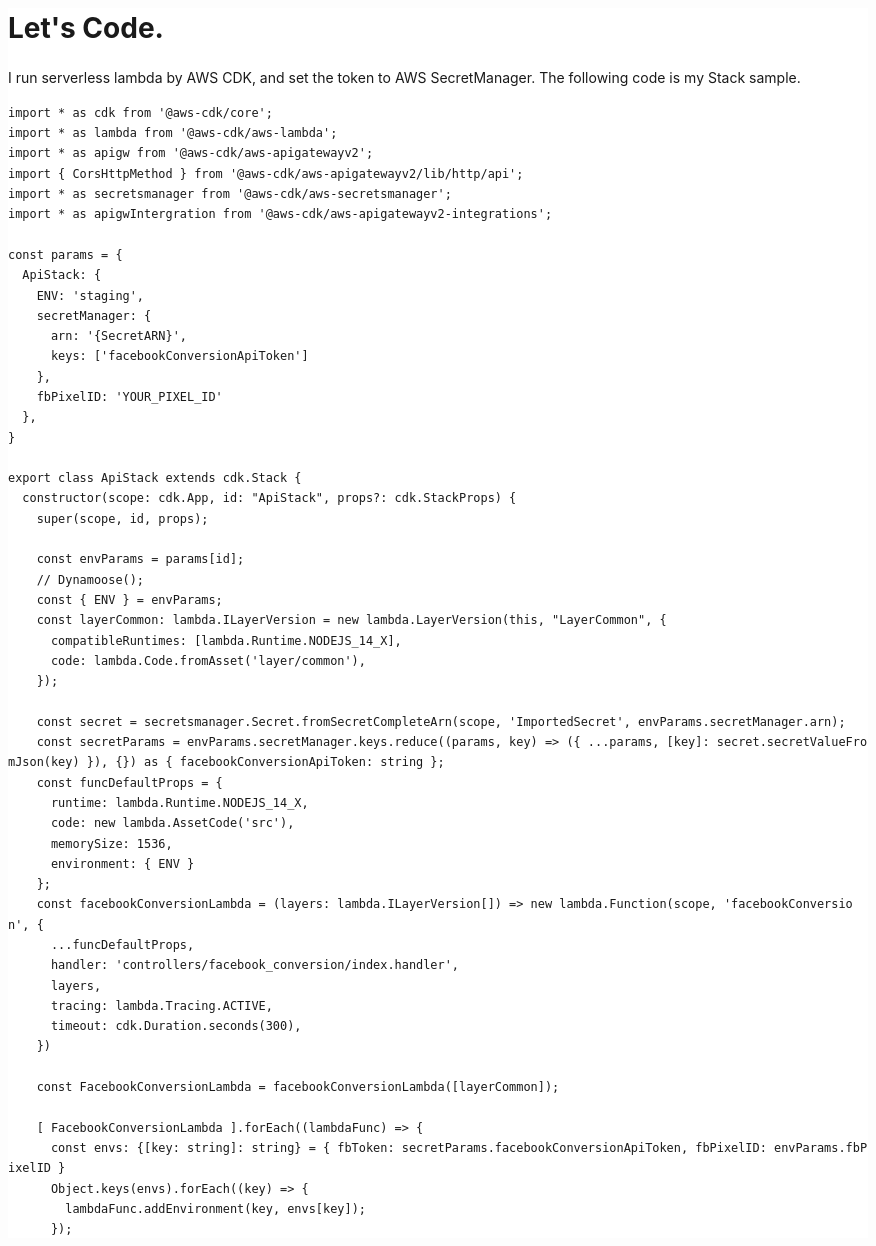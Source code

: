 # Let's Code.

I run serverless lambda by AWS CDK, and set the token to AWS SecretManager. The following code is my Stack sample.

```
import * as cdk from '@aws-cdk/core';
import * as lambda from '@aws-cdk/aws-lambda';
import * as apigw from '@aws-cdk/aws-apigatewayv2';
import { CorsHttpMethod } from '@aws-cdk/aws-apigatewayv2/lib/http/api';
import * as secretsmanager from '@aws-cdk/aws-secretsmanager';
import * as apigwIntergration from '@aws-cdk/aws-apigatewayv2-integrations';

const params = {
  ApiStack: {
    ENV: 'staging',
    secretManager: {
      arn: '{SecretARN}',
      keys: ['facebookConversionApiToken']
    },
    fbPixelID: 'YOUR_PIXEL_ID'
  },
}

export class ApiStack extends cdk.Stack {
  constructor(scope: cdk.App, id: "ApiStack", props?: cdk.StackProps) {
    super(scope, id, props);

    const envParams = params[id];
    // Dynamoose();
    const { ENV } = envParams;
    const layerCommon: lambda.ILayerVersion = new lambda.LayerVersion(this, "LayerCommon", {
      compatibleRuntimes: [lambda.Runtime.NODEJS_14_X],
      code: lambda.Code.fromAsset('layer/common'),
    });

    const secret = secretsmanager.Secret.fromSecretCompleteArn(scope, 'ImportedSecret', envParams.secretManager.arn);
    const secretParams = envParams.secretManager.keys.reduce((params, key) => ({ ...params, [key]: secret.secretValueFromJson(key) }), {}) as { facebookConversionApiToken: string };
    const funcDefaultProps = {
      runtime: lambda.Runtime.NODEJS_14_X,
      code: new lambda.AssetCode('src'),
      memorySize: 1536,
      environment: { ENV }
    };
    const facebookConversionLambda = (layers: lambda.ILayerVersion[]) => new lambda.Function(scope, 'facebookConversion', {
      ...funcDefaultProps,
      handler: 'controllers/facebook_conversion/index.handler',
      layers,
      tracing: lambda.Tracing.ACTIVE,
      timeout: cdk.Duration.seconds(300),
    })

    const FacebookConversionLambda = facebookConversionLambda([layerCommon]);

    [ FacebookConversionLambda ].forEach((lambdaFunc) => {
      const envs: {[key: string]: string} = { fbToken: secretParams.facebookConversionApiToken, fbPixelID: envParams.fbPixelID }
      Object.keys(envs).forEach((key) => {
        lambdaFunc.addEnvironment(key, envs[key]);
      });
```